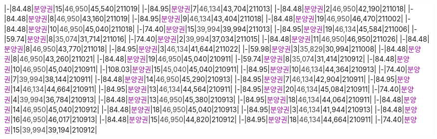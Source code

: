 |-|84.48|<span style="color:#9C11A5">분양권</span>|15|<span style="color:#444444">46,950</span>|45,540|211019|
|-|84.95|<span style="color:#9C11A5">분양권</span>|7|<span style="color:#444444">46,134</span>|43,704|211013|
|-|84.48|<span style="color:#9C11A5">분양권</span>|2|<span style="color:#444444">46,950</span>|42,190|211018|
|-|84.48|<span style="color:#9C11A5">분양권</span>|8|<span style="color:#444444">46,950</span>|43,160|211019|
|-|84.95|<span style="color:#9C11A5">분양권</span>|9|<span style="color:#444444">46,134</span>|43,404|211018|
|-|84.48|<span style="color:#9C11A5">분양권</span>|19|<span style="color:#444444">46,950</span>|46,470|211002|
|-|84.48|<span style="color:#9C11A5">분양권</span>|10|<span style="color:#444444">46,950</span>|45,040|211018|
|-|74.40|<span style="color:#9C11A5">분양권</span>|15|<span style="color:#444444">39,994</span>|39,994|211013|
|-|84.95|<span style="color:#9C11A5">분양권</span>|19|<span style="color:#444444">46,134</span>|45,584|211006|
|-|59.74|<span style="color:#9C11A5">분양권</span>|8|<span style="color:#444444">35,074</span>|31,714|211016|
|-|74.40|<span style="color:#9C11A5">분양권</span>|2|<span style="color:#444444">39,994</span>|37,034|211015|
|-|84.48|<span style="color:#9C11A5">분양권</span>|11|<span style="color:#444444">46,950</span>|46,950|211026|
|-|84.48|<span style="color:#9C11A5">분양권</span>|8|<span style="color:#444444">46,950</span>|43,770|211018|
|-|84.95|<span style="color:#9C11A5">분양권</span>|3|<span style="color:#444444">46,134</span>|41,644|211022|
|-|59.98|<span style="color:#9C11A5">분양권</span>|3|<span style="color:#444444">35,829</span>|30,994|211008|
|-|84.48|<span style="color:#9C11A5">분양권</span>|8|<span style="color:#444444">46,950</span>|43,260|211021|
|-|84.48|<span style="color:#9C11A5">분양권</span>|19|<span style="color:#444444">46,950</span>|45,040|210911|
|-|59.74|<span style="color:#9C11A5">분양권</span>|8|<span style="color:#444444">35,074</span>|31,414|210912|
|-|84.48|<span style="color:#9C11A5">분양권</span>|10|<span style="color:#444444">46,950</span>|45,040|210911|
|-|108.03|<span style="color:#9C11A5">분양권</span>|15|<span style="color:#444444">45,040</span>|45,040|210911|
|-|84.95|<span style="color:#9C11A5">분양권</span>|10|<span style="color:#444444">46,134</span>|44,364|210913|
|-|74.40|<span style="color:#9C11A5">분양권</span>|7|<span style="color:#444444">39,994</span>|38,144|210911|
|-|84.48|<span style="color:#9C11A5">분양권</span>|14|<span style="color:#444444">46,950</span>|45,290|210913|
|-|84.95|<span style="color:#9C11A5">분양권</span>|7|<span style="color:#444444">46,134</span>|42,904|210911|
|-|84.95|<span style="color:#9C11A5">분양권</span>|14|<span style="color:#444444">46,134</span>|44,664|210911|
|-|84.95|<span style="color:#9C11A5">분양권</span>|13|<span style="color:#444444">46,134</span>|44,564|210911|
|-|84.95|<span style="color:#9C11A5">분양권</span>|20|<span style="color:#444444">46,134</span>|45,084|210911|
|-|74.40|<span style="color:#9C11A5">분양권</span>|4|<span style="color:#444444">39,994</span>|36,784|210913|
|-|84.48|<span style="color:#9C11A5">분양권</span>|13|<span style="color:#444444">46,950</span>|45,380|210913|
|-|84.95|<span style="color:#9C11A5">분양권</span>|18|<span style="color:#444444">46,134</span>|44,064|210911|
|-|84.48|<span style="color:#9C11A5">분양권</span>|14|<span style="color:#444444">46,950</span>|45,040|210912|
|-|84.48|<span style="color:#9C11A5">분양권</span>|18|<span style="color:#444444">46,950</span>|45,040|210913|
|-|84.95|<span style="color:#9C11A5">분양권</span>|3|<span style="color:#444444">46,134</span>|41,944|210913|
|-|84.48|<span style="color:#9C11A5">분양권</span>|16|<span style="color:#444444">46,950</span>|46,017|210913|
|-|84.48|<span style="color:#9C11A5">분양권</span>|15|<span style="color:#444444">46,950</span>|44,820|210912|
|-|84.95|<span style="color:#9C11A5">분양권</span>|18|<span style="color:#444444">46,134</span>|44,664|210911|
|-|74.40|<span style="color:#9C11A5">분양권</span>|15|<span style="color:#444444">39,994</span>|39,194|210912|